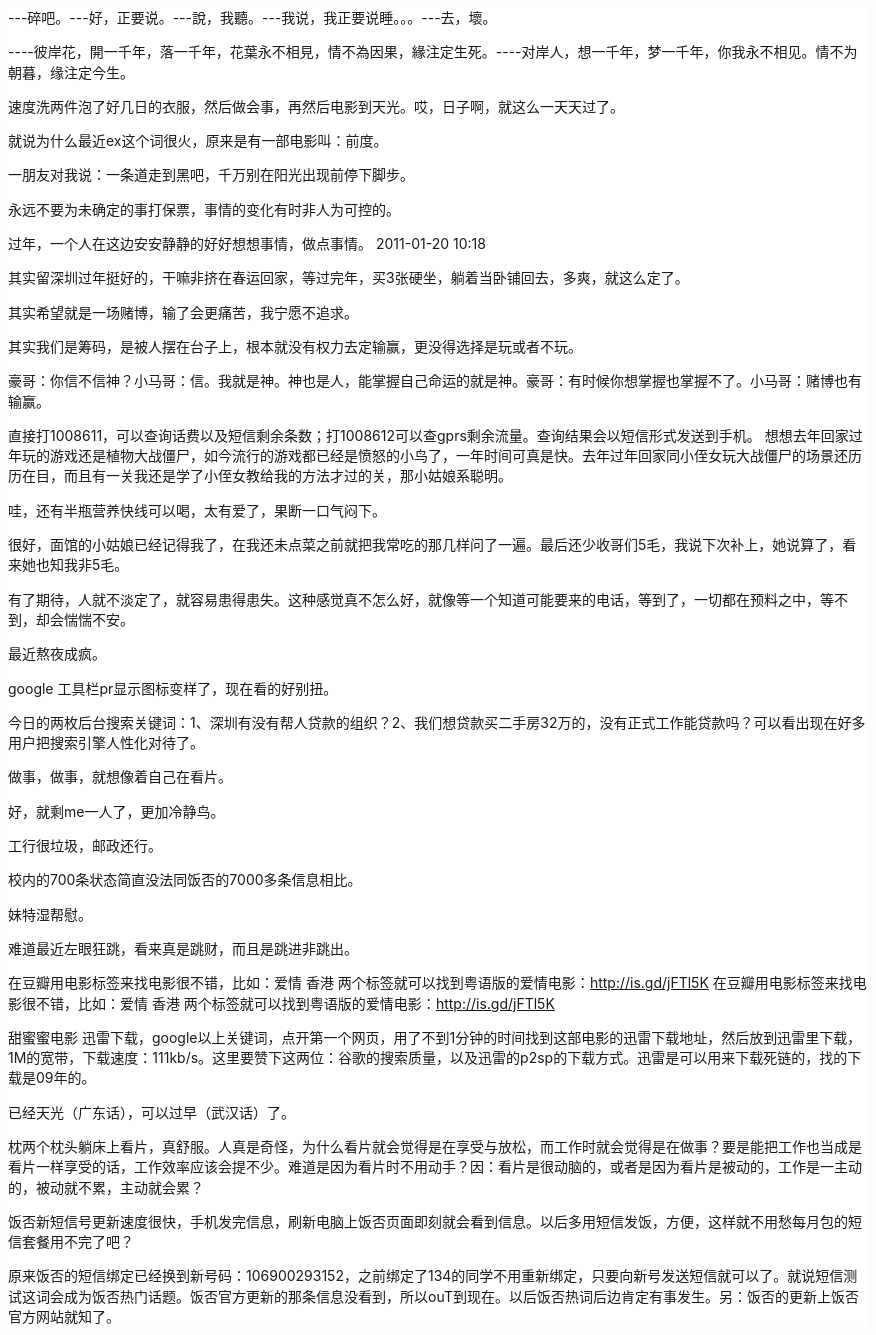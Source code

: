 ---碎吧。---好，正要说。---說，我聽。---我说，我正要说睡。。。---去，壞。

----彼岸花，開一千年，落一千年，花葉永不相見，情不為因果，緣注定生死。----对岸人，想一千年，梦一千年，你我永不相见。情不为朝暮，缘注定今生。

速度洗两件泡了好几日的衣服，然后做会事，再然后电影到天光。哎，日子啊，就这么一天天过了。

就说为什么最近ex这个词很火，原来是有一部电影叫：前度。

一朋友对我说：一条道走到黑吧，千万别在阳光出现前停下脚步。

永远不要为未确定的事打保票，事情的变化有时非人为可控的。

过年，一个人在这边安安静静的好好想想事情，做点事情。 2011-01-20 10:18

其实留深圳过年挺好的，干嘛非挤在春运回家，等过完年，买3张硬坐，躺着当卧铺回去，多爽，就这么定了。

其实希望就是一场赌博，输了会更痛苦，我宁愿不追求。

其实我们是筹码，是被人摆在台子上，根本就没有权力去定输赢，更没得选择是玩或者不玩。

豪哥：你信不信神？小马哥：信。我就是神。神也是人，能掌握自己命运的就是神。豪哥：有时候你想掌握也掌握不了。小马哥：赌博也有输赢。

直接打1008611，可以查询话费以及短信剩余条数；打1008612可以查gprs剩余流量。查询结果会以短信形式发送到手机。
想想去年回家过年玩的游戏还是植物大战僵尸，如今流行的游戏都已经是愤怒的小鸟了，一年时间可真是快。去年过年回家同小侄女玩大战僵尸的场景还历历在目，而且有一关我还是学了小侄女教给我的方法才过的关，那小姑娘系聪明。

哇，还有半瓶营养快线可以喝，太有爱了，果断一口气闷下。

很好，面馆的小姑娘已经记得我了，在我还未点菜之前就把我常吃的那几样问了一遍。最后还少收哥们5毛，我说下次补上，她说算了，看来她也知我非5毛。

有了期待，人就不淡定了，就容易患得患失。这种感觉真不怎么好，就像等一个知道可能要来的电话，等到了，一切都在预料之中，等不到，却会惴惴不安。

最近熬夜成疯。

google 工具栏pr显示图标变样了，现在看的好别扭。

今日的两枚后台搜索关键词：1、深圳有没有帮人贷款的组织？2、我们想贷款买二手房32万的，没有正式工作能贷款吗？可以看出现在好多用户把搜索引擎人性化对待了。

做事，做事，就想像着自己在看片。

好，就剩me一人了，更加冷静鸟。

工行很垃圾，邮政还行。

校内的700条状态简直没法同饭否的7000多条信息相比。

妹特湿帮慰。

难道最近左眼狂跳，看来真是跳财，而且是跳进非跳出。

在豆瓣用电影标签来找电影很不错，比如：爱情 香港 两个标签就可以找到粤语版的爱情电影：http://is.gd/jFTl5K 在豆瓣用电影标签来找电影很不错，比如：爱情 香港 两个标签就可以找到粤语版的爱情电影：http://is.gd/jFTl5K

甜蜜蜜电影 迅雷下载，google以上关键词，点开第一个网页，用了不到1分钟的时间找到这部电影的迅雷下载地址，然后放到迅雷里下载，1M的宽带，下载速度：111kb/s。这里要赞下这两位：谷歌的搜索质量，以及迅雷的p2sp的下载方式。迅雷是可以用来下载死链的，找的下载是09年的。

已经天光（广东话），可以过早（武汉话）了。

枕两个枕头躺床上看片，真舒服。人真是奇怪，为什么看片就会觉得是在享受与放松，而工作时就会觉得是在做事？要是能把工作也当成是看片一样享受的话，工作效率应该会提不少。难道是因为看片时不用动手？因：看片是很动脑的，或者是因为看片是被动的，工作是一主动的，被动就不累，主动就会累？

饭否新短信号更新速度很快，手机发完信息，刷新电脑上饭否页面即刻就会看到信息。以后多用短信发饭，方便，这样就不用愁每月包的短信套餐用不完了吧？

原来饭否的短信绑定已经换到新号码：106900293152，之前绑定了134的同学不用重新绑定，只要向新号发送短信就可以了。就说短信测试这词会成为饭否热门话题。饭否官方更新的那条信息没看到，所以ouT到现在。以后饭否热词后边肯定有事发生。另：饭否的更新上饭否官方网站就知了。
